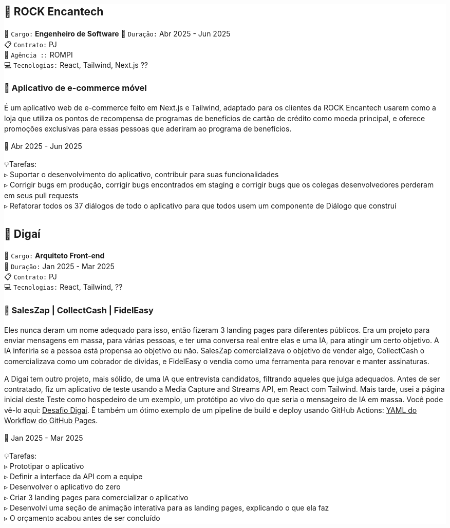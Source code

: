  ## 🏢 ROCK Encantech
  💼 `Cargo:` **Engenheiro de Software**
  📆 `Duração:` Abr 2025 - Jun 2025  
  📋 `Contrato:` PJ  
  🏬 `Agência ::` ROMPI  
  💻 `Tecnologias:` React, Tailwind, Next.js ??

  ### 🧰 Aplicativo de e-commerce móvel
  
   É um aplicativo web de e-commerce feito em Next.js e Tailwind, adaptado para os clientes da ROCK Encantech usarem como a loja que utiliza os pontos de recompensa de programas de benefícios de cartão de crédito como moeda principal, e oferece promoções exclusivas para essas pessoas que aderiram ao programa de benefícios.

   📆 Abr 2025 - Jun 2025
  
   💡Tarefas:  
    ▹ Suportar o desenvolvimento do aplicativo, contribuir para suas funcionalidades  
    ▹ Corrigir bugs em produção, corrigir bugs encontrados em staging e corrigir bugs que os colegas desenvolvedores perderam em seus pull requests  
    ▹ Refatorar todos os 37 diálogos de todo o aplicativo para que todos usem um componente de Diálogo que construí  


 ## 🏢 Digaí
  💼 `Cargo:` **Arquiteto Front-end**  
  📆 `Duração:` Jan 2025 - Mar 2025  
  📋 `Contrato:` PJ  
  💻 `Tecnologias:` React, Tailwind, ??

  ### 🧰 SalesZap | CollectCash | FidelEasy
  
   Eles nunca deram um nome adequado para isso, então fizeram 3 landing pages para diferentes públicos. Era um projeto para enviar mensagens em massa, para várias pessoas, e ter uma conversa real entre elas e uma IA, para atingir um certo objetivo. A IA inferiria se a pessoa está propensa ao objetivo ou não. SalesZap comercializava o objetivo de vender algo, CollectCash o comercializava como um cobrador de dívidas, e FidelEasy o vendia como uma ferramenta para renovar e manter assinaturas.

   A Digaí tem outro projeto, mais sólido, de uma IA que entrevista candidatos, filtrando aqueles que julga adequados. Antes de ser contratado, fiz um aplicativo de teste usando a Media Capture and Streams API, em React com Tailwind. Mais tarde, usei a página inicial deste Teste como hospedeiro de um exemplo, um protótipo ao vivo do que seria o mensageiro de IA em massa. Você pode vê-lo aqui: [Desafio Digaí](https://annibal.github.io/digai-frontend-hiring-challenge/). É também um ótimo exemplo de um pipeline de build e deploy usando GitHub Actions: [YAML do Workflow do GitHub Pages](https://github.com/annibal/digai-frontend-hiring-challenge/blob/main/.github/workflows/react-app-gh-pages.yml).

   📆 Jan 2025 - Mar 2025

   💡Tarefas:  
    ▹ Prototipar o aplicativo  
    ▹ Definir a interface da API com a equipe  
    ▹ Desenvolver o aplicativo do zero  
    ▹ Criar 3 landing pages para comercializar o aplicativo  
    ▹ Desenvolvi uma seção de animação interativa para as landing pages, explicando o que ela faz  
    ▹ O orçamento acabou antes de ser concluído  
